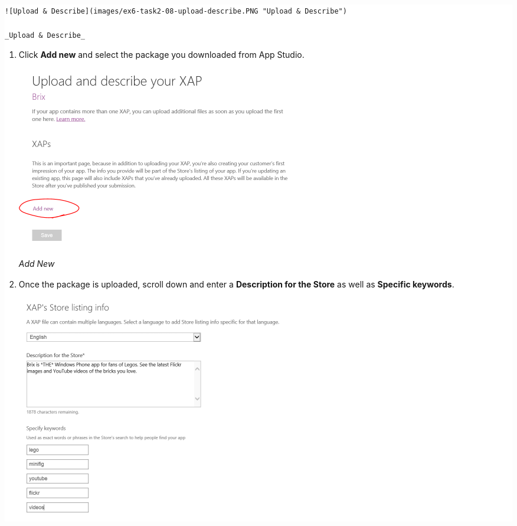	![Upload & Describe](images/ex6-task2-08-upload-describe.PNG "Upload & Describe")

	_Upload & Describe_

1. Click **Add new** and select the package you downloaded from App Studio.

	![Add New](images/ex6-task2-09-add-new.PNG "Add New")

	_Add New_

1. Once the package is uploaded, scroll down and enter a **Description for the Store** as well as **Specific keywords**.

	![Description & Keywords](images/ex6-task2-10-description-keywords.PNG "Description & Keywords")
